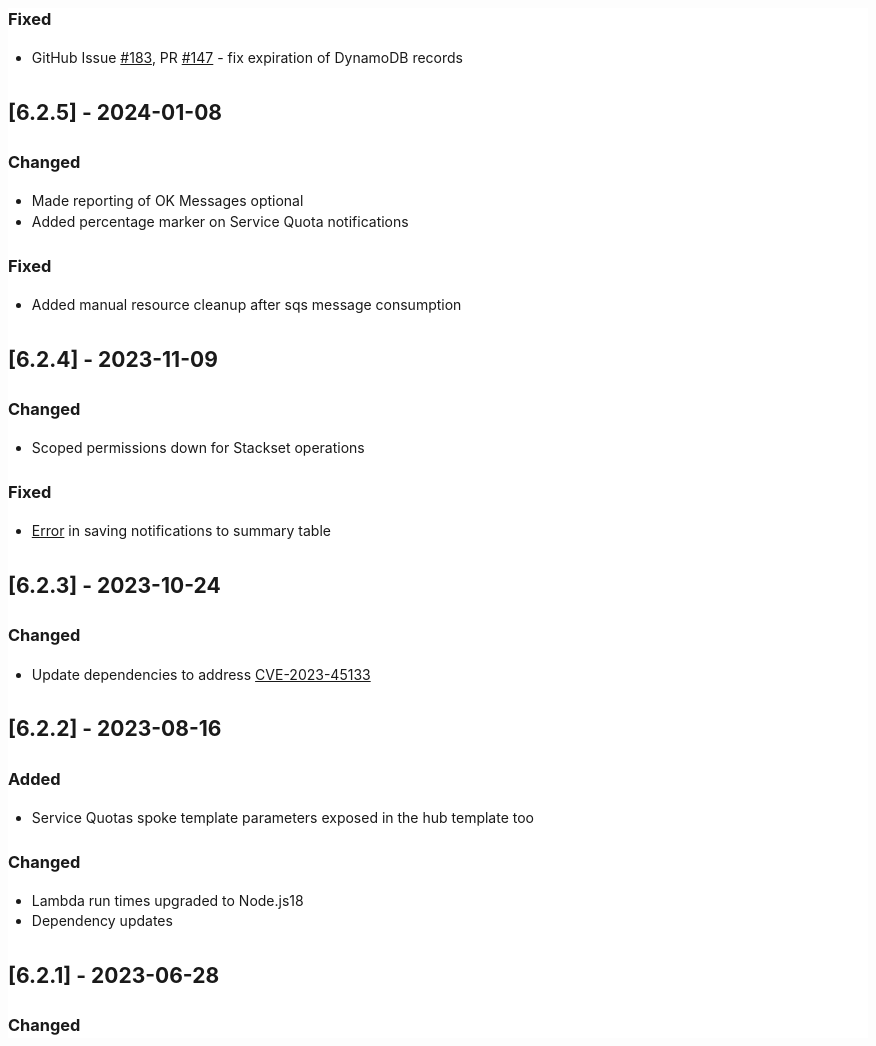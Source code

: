 ### Fixed

- GitHub Issue [#183](https://github.com/aws-solutions/quota-monitor-for-aws/issues/183), PR [#147](https://github.com/aws-solutions/quota-monitor-for-aws/pull/47) - fix expiration of DynamoDB records

## [6.2.5] - 2024-01-08

### Changed

- Made reporting of OK Messages optional
- Added percentage marker on Service Quota notifications

### Fixed

- Added manual resource cleanup after sqs message consumption

## [6.2.4] - 2023-11-09

### Changed

- Scoped permissions down for Stackset operations

### Fixed

- [Error](https://github.com/aws-solutions/quota-monitor-for-aws/issues/172) in saving notifications to summary table

## [6.2.3] - 2023-10-24

### Changed

- Update dependencies to address [CVE-2023-45133](https://github.com/advisories/GHSA-67hx-6x53-jw92)

## [6.2.2] - 2023-08-16

### Added

- Service Quotas spoke template parameters exposed in the hub template too

### Changed

- Lambda run times upgraded to Node.js18
- Dependency updates

## [6.2.1] - 2023-06-28

### Changed
